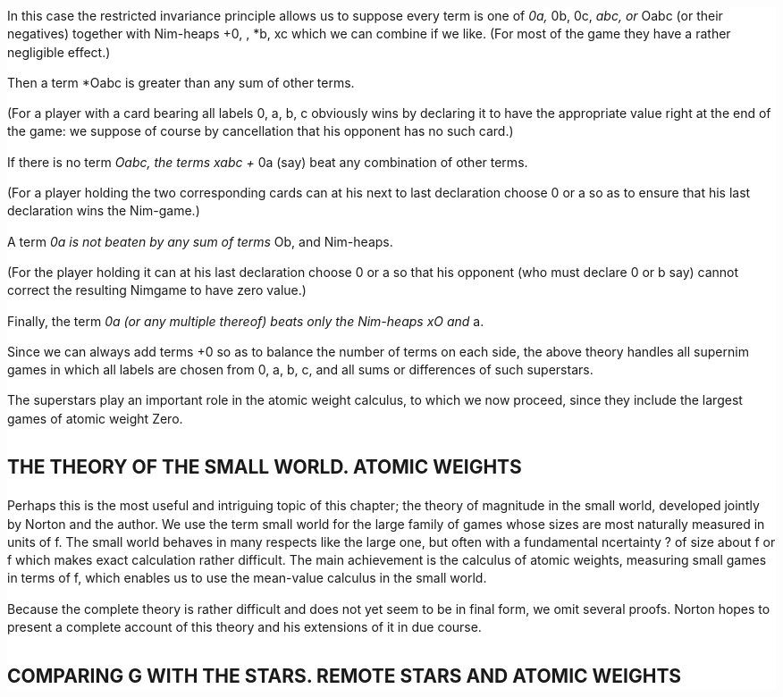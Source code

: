 In this case the restricted invariance principle allows us to suppose
every term is one of *0a,* 0b, 0c, *abc, or* Oabc (or their negatives)
together with Nim-heaps +0, , \*b, xc which we can combine if we like.
(For most of the game they have a rather negligible effect.)

Then a term \*Oabc is greater than any sum of other terms.

(For a player with a card bearing all labels 0, a, b, c obviously wins
by declaring it to have the appropriate value right at the end of the
game: we suppose of course by cancellation that his opponent has no such
card.)

If there is no term *Oabc, the terms xabc +* 0a (say) beat any
combination of other terms.

(For a player holding the two corresponding cards can at his next to
last declaration choose 0 or a so as to ensure that his last declaration
wins the Nim-game.)

A term *0a is not beaten by any sum of terms* Ob, and Nim-heaps.

(For the player holding it can at his last declaration choose 0 or a so
that his opponent (who must declare 0 or b say) cannot correct the
resulting Nimgame to have zero value.)

Finally, the term *0a (or any multiple thereof) beats only the Nim-heaps
xO and* a.

Since we can always add terms +0 so as to balance the number of terms on
each side, the above theory handles all supernim games in which all
labels are chosen from 0, a, b, c, and all sums or differences of such
superstars.

The superstars play an important role in the atomic weight calculus, to
which we now proceed, since they include the largest games of atomic
weight Zero.

## THE THEORY OF THE SMALL WORLD. ATOMIC WEIGHTS

Perhaps this is the most useful and intriguing topic of this chapter;
the theory of magnitude in the small world, developed jointly by Norton
and the author. We use the term small world for the large family of
games whose sizes are most naturally measured in units of f. The small
world behaves in many respects like the large one, but often with a
fundamental ncertainty ? of size about f or f which makes exact
calculation rather difficult. The main achievement is the calculus of
atomic weights, measuring small games in terms of f, which enables us to
use the mean-value calculus in the small world.

Because the complete theory is rather difficult and does not yet seem to
be in final form, we omit several proofs. Norton hopes to present a
complete account of this theory and his extensions of it in due course.

## COMPARING G WITH THE STARS. REMOTE STARS AND ATOMIC WEIGHTS
